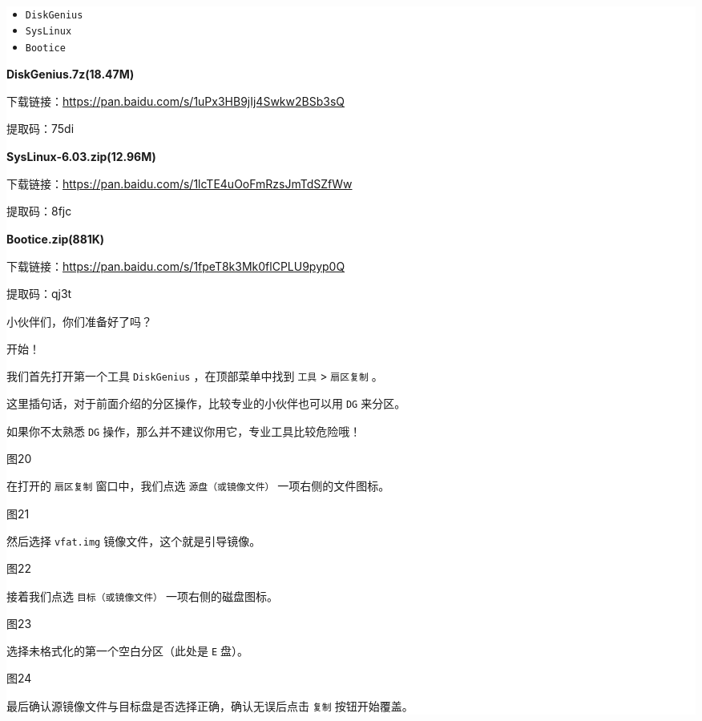 * `DiskGenius`
* `SysLinux`
* `Bootice`



**DiskGenius.7z(18.47M)**

下载链接：https://pan.baidu.com/s/1uPx3HB9jIj4Swkw2BSb3sQ

提取码：75di



**SysLinux-6.03.zip(12.96M)**

下载链接：https://pan.baidu.com/s/1lcTE4uOoFmRzsJmTdSZfWw

提取码：8fjc



**Bootice.zip(881K)**

下载链接：https://pan.baidu.com/s/1fpeT8k3Mk0flCPLU9pyp0Q

提取码：qj3t



小伙伴们，你们准备好了吗？

开始！

我们首先打开第一个工具 `DiskGenius` ，在顶部菜单中找到 `工具` > `扇区复制` 。

这里插句话，对于前面介绍的分区操作，比较专业的小伙伴也可以用 `DG` 来分区。

如果你不太熟悉 `DG` 操作，那么并不建议你用它，专业工具比较危险哦！

图20



在打开的 `扇区复制` 窗口中，我们点选 `源盘（或镜像文件）` 一项右侧的文件图标。

图21



然后选择 `vfat.img` 镜像文件，这个就是引导镜像。

图22



接着我们点选 `目标（或镜像文件）` 一项右侧的磁盘图标。

图23



选择未格式化的第一个空白分区（此处是 `E` 盘）。

图24



最后确认源镜像文件与目标盘是否选择正确，确认无误后点击 `复制` 按钮开始覆盖。
